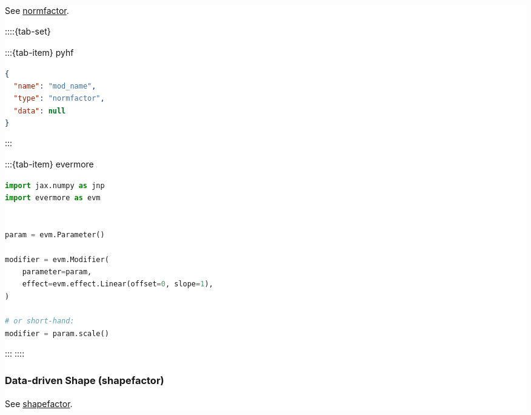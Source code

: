 See
[normfactor](https://pyhf.readthedocs.io/en/stable/likelihood.html#unconstrained-normalisation-normfactor).

::::{tab-set}

:::{tab-item} pyhf

```json
{
  "name": "mod_name",
  "type": "normfactor",
  "data": null
}
```

:::

:::{tab-item} evermore <img src="../assets/favicon.png" height="1.5em">

```python
import jax.numpy as jnp
import evermore as evm


param = evm.Parameter()

modifier = evm.Modifier(
    parameter=param,
    effect=evm.effect.Linear(offset=0, slope=1),
)

# or short-hand:
modifier = param.scale()
```

:::
::::

### Data-driven Shape (shapefactor)

See
[shapefactor](https://pyhf.readthedocs.io/en/stable/likelihood.html#data-driven-shape-shapefactor).
